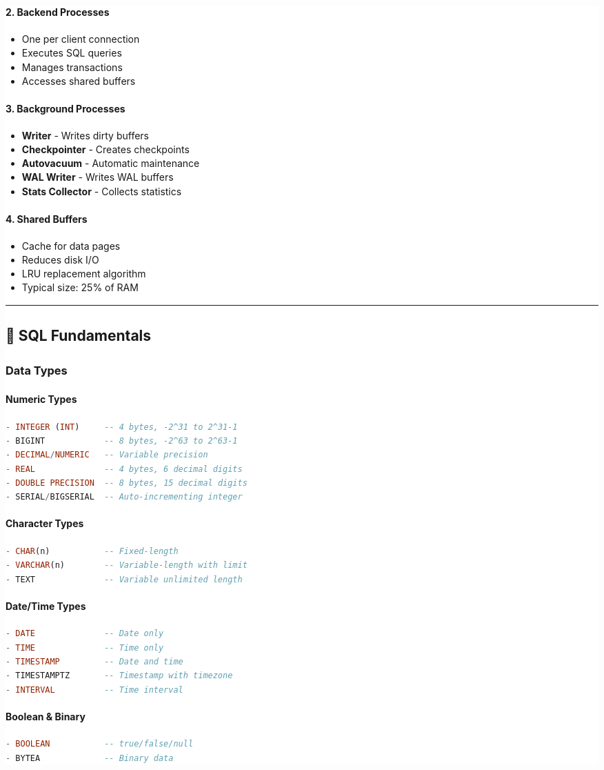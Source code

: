 #### 2. **Backend Processes**
- One per client connection
- Executes SQL queries
- Manages transactions
- Accesses shared buffers

#### 3. **Background Processes**
- **Writer** - Writes dirty buffers
- **Checkpointer** - Creates checkpoints
- **Autovacuum** - Automatic maintenance
- **WAL Writer** - Writes WAL buffers
- **Stats Collector** - Collects statistics

#### 4. **Shared Buffers**
- Cache for data pages
- Reduces disk I/O
- LRU replacement algorithm
- Typical size: 25% of RAM

---

## 📝 SQL Fundamentals

### Data Types

#### Numeric Types
```sql
- INTEGER (INT)     -- 4 bytes, -2^31 to 2^31-1
- BIGINT            -- 8 bytes, -2^63 to 2^63-1
- DECIMAL/NUMERIC   -- Variable precision
- REAL              -- 4 bytes, 6 decimal digits
- DOUBLE PRECISION  -- 8 bytes, 15 decimal digits
- SERIAL/BIGSERIAL  -- Auto-incrementing integer
```

#### Character Types
```sql
- CHAR(n)           -- Fixed-length
- VARCHAR(n)        -- Variable-length with limit
- TEXT              -- Variable unlimited length
```

#### Date/Time Types
```sql
- DATE              -- Date only
- TIME              -- Time only
- TIMESTAMP         -- Date and time
- TIMESTAMPTZ       -- Timestamp with timezone
- INTERVAL          -- Time interval
```

#### Boolean & Binary
```sql
- BOOLEAN           -- true/false/null
- BYTEA             -- Binary data
```
